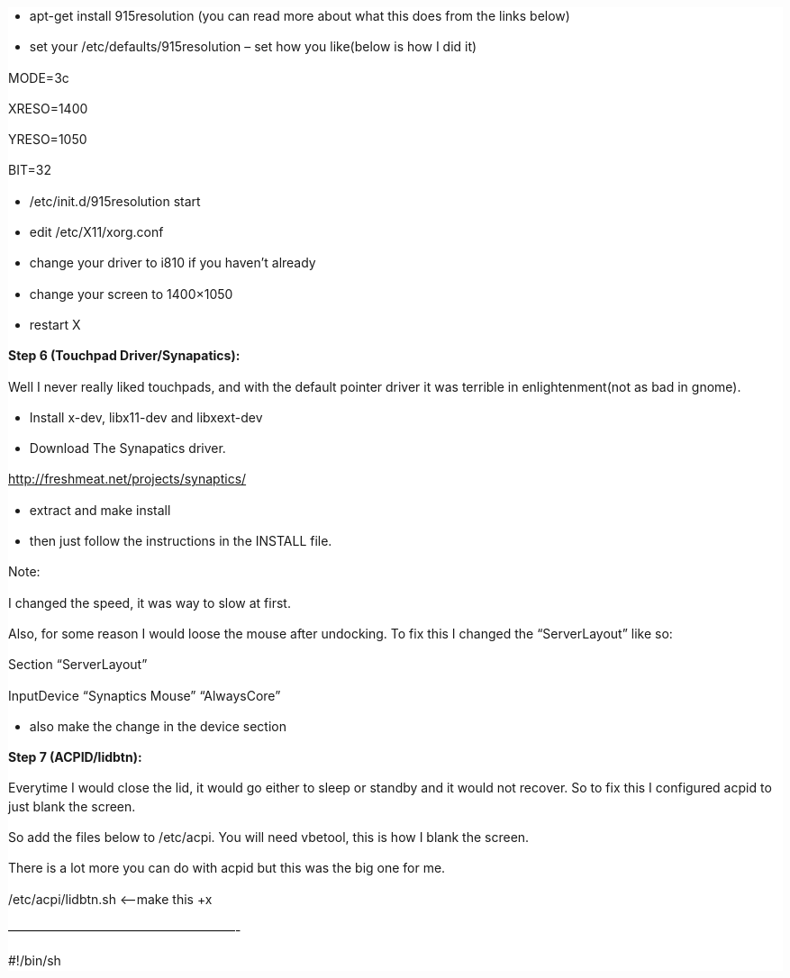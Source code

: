 * apt-get install 915resolution (you can read more about what this does from the links below)
  
* set your /etc/defaults/915resolution &#8211; set how you like(below is how I did it)

MODE=3c
  
XRESO=1400
  
YRESO=1050
  
BIT=32

* /etc/init.d/915resolution start
  
* edit /etc/X11/xorg.conf
  
* change your driver to i810 if you haven’t already
  
* change your screen to 1400&#215;1050
  
* restart X

**Step 6 (Touchpad Driver/Synapatics):**
  
Well I never really liked touchpads, and with the default pointer driver it was terrible in enlightenment(not as bad in gnome).

* Install x-dev, libx11-dev and libxext-dev
  
* Download The Synapatics driver.
  
<http://freshmeat.net/projects/synaptics/>

* extract and make install
  
* then just follow the instructions in the INSTALL file.

Note:
  
I changed the speed, it was way to slow at first.
  
Also, for some reason I would loose the mouse after undocking. To fix this I changed the &#8220;ServerLayout&#8221; like so:

Section &#8220;ServerLayout&#8221;
  
InputDevice &#8220;Synaptics Mouse&#8221; &#8220;AlwaysCore&#8221;

* also make the change in the device section

**Step 7 (ACPID/lidbtn):**
  
Everytime I would close the lid, it would go either to sleep or standby and it would not recover. So to fix this I configured acpid to just blank the screen.
  
So add the files below to /etc/acpi. You will need vbetool, this is how I blank the screen.
  
There is a lot more you can do with acpid but this was the big one for me.

/etc/acpi/lidbtn.sh <&#8211;make this +x

&#8212;&#8212;&#8212;&#8212;&#8212;&#8212;&#8212;&#8212;&#8212;&#8212;&#8212;&#8212;&#8212;&#8212;&#8212;&#8212;&#8212;&#8212;-
  
#!/bin/sh
  